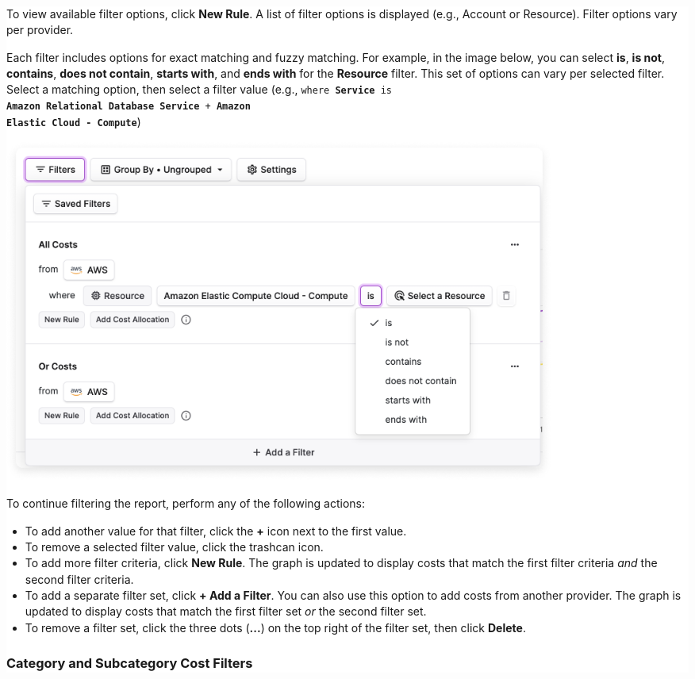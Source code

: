 To view available filter options, click **New Rule**. A list of filter options is displayed (e.g., Account or Resource). Filter options vary per provider.

Each filter includes options for exact matching and fuzzy matching. For example, in the image below, you can select **is**, **is not**, **contains**, **does not contain**, **starts with**, and **ends with** for the **Resource** filter. This set of options can vary per selected filter. Select a matching option, then select a filter value (e.g., <code>where <strong>Service</strong> is <strong>Amazon Relational Database Service</strong> + <strong>Amazon Elastic Cloud - Compute</strong></code>)

<div style={{display:"flex", justifyContent:"center"}}>
    <img alt="Selecting matching criteria for a filter in a Cost Report" width="80%" src="/img/resource-filter-options.png" />
</div>

To continue filtering the report, perform any of the following actions:

- To add another value for that filter, click the **+** icon next to the first value.
- To remove a selected filter value, click the trashcan icon.
- To add more filter criteria, click **New Rule**. The graph is updated to display costs that match the first filter criteria _and_ the second filter criteria.
- To add a separate filter set, click **+ Add a Filter**. You can also use this option to add costs from another provider. The graph is updated to display costs that match the first filter set _or_ the second filter set.
- To remove a filter set, click the three dots (**...**) on the top right of the filter set, then click **Delete**.

### Category and Subcategory Cost Filters
